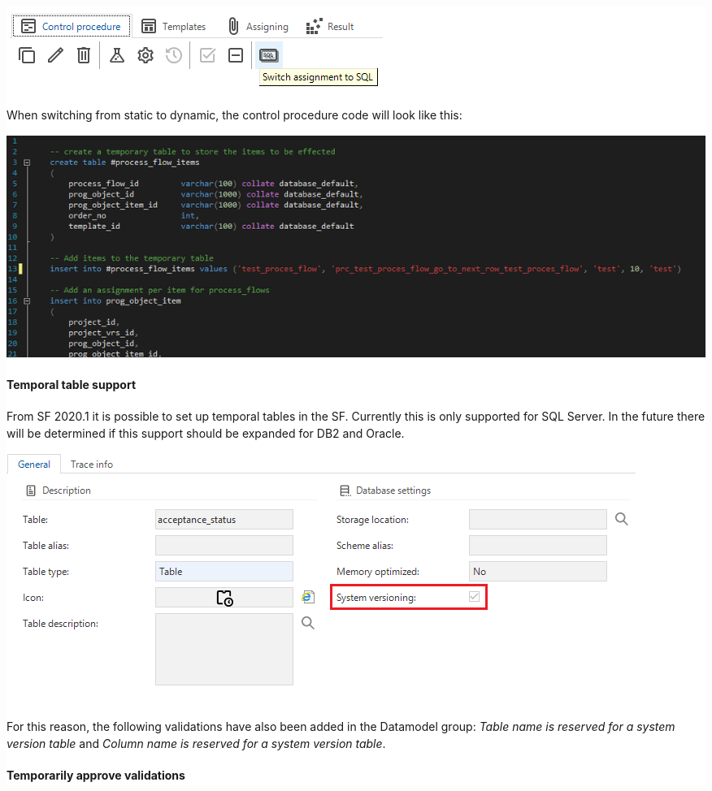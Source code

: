 ![](assets//3fcefefe26b53c17e668d81d01687676707f68d6.png)

When switching from static to dynamic, the control procedure code will look like this:

![](assets//ae6f6fa709067e0725835605c1dd1b12ff45cb55.png)  

#### Temporal table support

From SF 2020.1 it is possible to set up temporal tables in the SF. Currently this is only supported for SQL Server. In the future there will be determined if this support should be expanded for DB2 and Oracle.

![](assets//649737d17e5ab1e3b0395f67e456442a59a6626e.png)

For this reason, the following validations have also been added in the Datamodel group: *Table name is reserved for a system version table* and *Column name is reserved for a system version table*.

#### Temporarily approve validations
